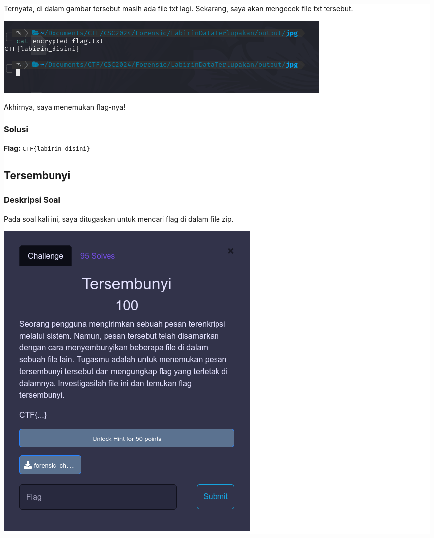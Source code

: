 Ternyata, di dalam gambar tersebut masih ada file txt lagi. Sekarang, saya akan mengecek file txt tersebut.

![Isi File txt](image-27.png)

Akhirnya, saya menemukan flag-nya!

### Solusi

**Flag:** `CTF{labirin_disini}`

## Tersembunyi

### Deskripsi Soal

Pada soal kali ini, saya ditugaskan untuk mencari flag di dalam file zip.

![Soal Tersembunyi](image-28.png)
